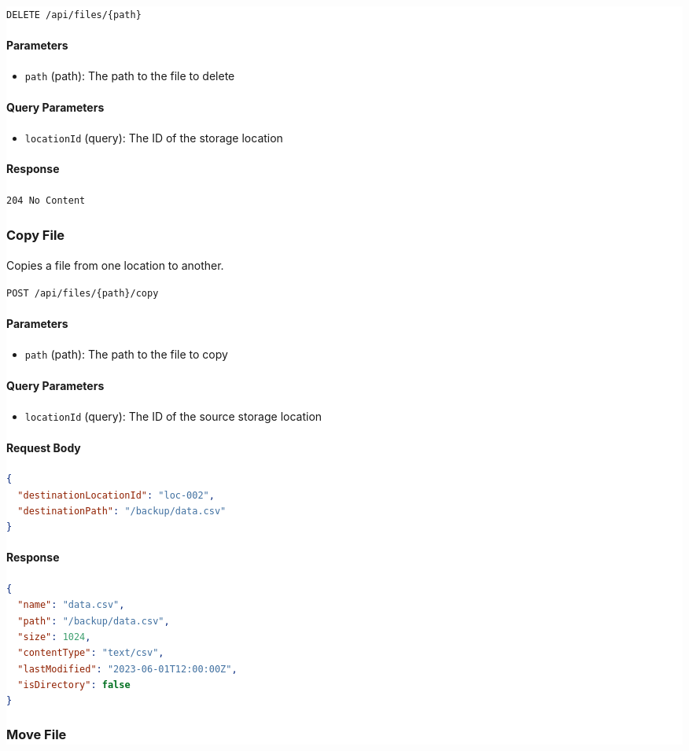 ```
DELETE /api/files/{path}
```

#### Parameters

- `path` (path): The path to the file to delete

#### Query Parameters

- `locationId` (query): The ID of the storage location

#### Response

```
204 No Content
```

### Copy File

Copies a file from one location to another.

```
POST /api/files/{path}/copy
```

#### Parameters

- `path` (path): The path to the file to copy

#### Query Parameters

- `locationId` (query): The ID of the source storage location

#### Request Body

```json
{
  "destinationLocationId": "loc-002",
  "destinationPath": "/backup/data.csv"
}
```

#### Response

```json
{
  "name": "data.csv",
  "path": "/backup/data.csv",
  "size": 1024,
  "contentType": "text/csv",
  "lastModified": "2023-06-01T12:00:00Z",
  "isDirectory": false
}
```

### Move File
